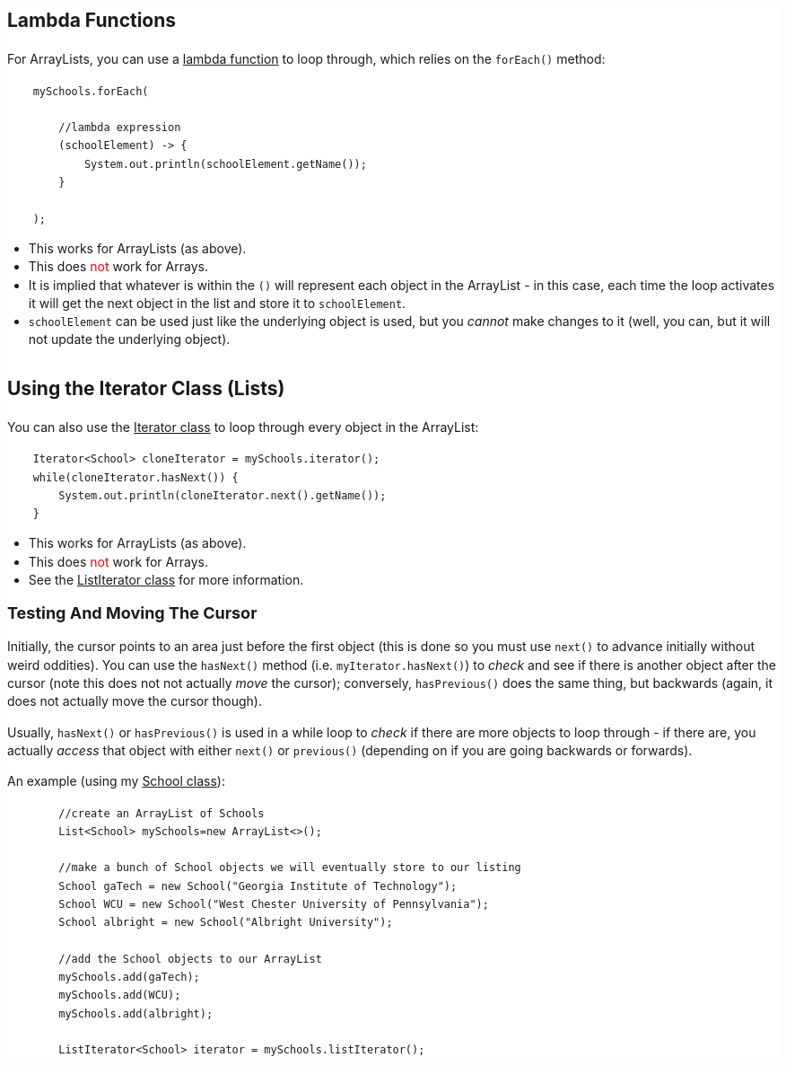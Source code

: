 ## Lambda Functions 

For ArrayLists, you can use a [lambda function](learn_to_code/java/java_basics?id=lambda-function) to loop through, which relies on the `forEach()` method:
```
	mySchools.forEach(
	
		//lambda expression
		(schoolElement) -> {
			System.out.println(schoolElement.getName());
		}
		
	);
```
* This works for ArrayLists (as above).
* This does <font color="red">not</font> work for Arrays.
* It is implied that whatever is within the `()` will represent each object in the ArrayList - in this case, each time the loop activates it will get the next object in the list and store it to `schoolElement`.
 * `schoolElement` can be used just like the underlying object is used, but you _cannot_ make changes to it (well, you can, but it will not update the underlying object).


## Using the Iterator Class (Lists)

You can also use the [Iterator class](learn_to_code/java/java_basics?id=iterator) to loop through every object in the ArrayList:
```
    Iterator<School> cloneIterator = mySchools.iterator();
	while(cloneIterator.hasNext()) {
    	System.out.println(cloneIterator.next().getName());
	}
```
* This works for ArrayLists (as above).
* This does <font color="red">not</font> work for Arrays.
* See the [ListIterator class](learn_to_code/java/java_data_structures?id=listiterator) for more information.

**<font size="4">Testing And Moving The Cursor</font>**

Initially, the cursor points to an area just before the first object (this is done so you must use `next()` to advance initially without weird oddities). You can use the `hasNext()` method (i.e. `myIterator.hasNext()`) to _check_ and see if there is another object after the cursor (note this does not not actually _move_ the cursor); conversely, `hasPrevious()` does the same thing, but backwards (again, it does not actually move the cursor though).

Usually, `hasNext()` or `hasPrevious()` is used in a while loop to _check_ if there are more objects to loop through - if there are, you actually _access_ that object with either `next()` or `previous()` (depending on if you are going backwards or forwards). 

An example (using my [School class](learn_to_code/java/java_classes?id=class-example)):
```
        //create an ArrayList of Schools
        List<School> mySchools=new ArrayList<>();

        //make a bunch of School objects we will eventually store to our listing
        School gaTech = new School("Georgia Institute of Technology");
        School WCU = new School("West Chester University of Pennsylvania");
        School albright = new School("Albright University");

        //add the School objects to our ArrayList
        mySchools.add(gaTech);
        mySchools.add(WCU);
        mySchools.add(albright);

        ListIterator<School> iterator = mySchools.listIterator();
```